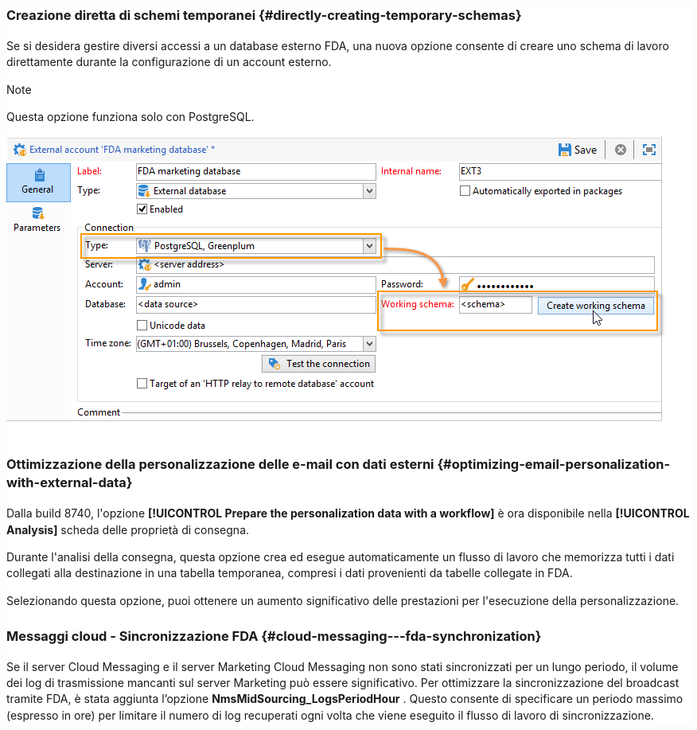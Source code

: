 ### Creazione diretta di schemi temporanei {#directly-creating-temporary-schemas}

Se si desidera gestire diversi accessi a un database esterno FDA, una nuova opzione consente di creare uno schema di lavoro direttamente durante la configurazione di un account esterno.

>[!NOTE]
>
>Questa opzione funziona solo con PostgreSQL.

![](assets/fda_work_table.png)

### Ottimizzazione della personalizzazione delle e-mail con dati esterni {#optimizing-email-personalization-with-external-data}

Dalla build 8740, l&#39;opzione **[!UICONTROL Prepare the personalization data with a workflow]** è ora disponibile nella **[!UICONTROL Analysis]** scheda delle proprietà di consegna.

Durante l&#39;analisi della consegna, questa opzione crea ed esegue automaticamente un flusso di lavoro che memorizza tutti i dati collegati alla destinazione in una tabella temporanea, compresi i dati provenienti da tabelle collegate in FDA.

Selezionando questa opzione, puoi ottenere un aumento significativo delle prestazioni per l&#39;esecuzione della personalizzazione.

### Messaggi cloud - Sincronizzazione FDA {#cloud-messaging---fda-synchronization}

Se il server Cloud Messaging e il server Marketing Cloud Messaging non sono stati sincronizzati per un lungo periodo, il volume dei log di trasmissione mancanti sul server Marketing può essere significativo. Per ottimizzare la sincronizzazione del broadcast tramite FDA, è stata aggiunta l’opzione **NmsMidSourcing_LogsPeriodHour** . Questo consente di specificare un periodo massimo (espresso in ore) per limitare il numero di log recuperati ogni volta che viene eseguito il flusso di lavoro di sincronizzazione.
